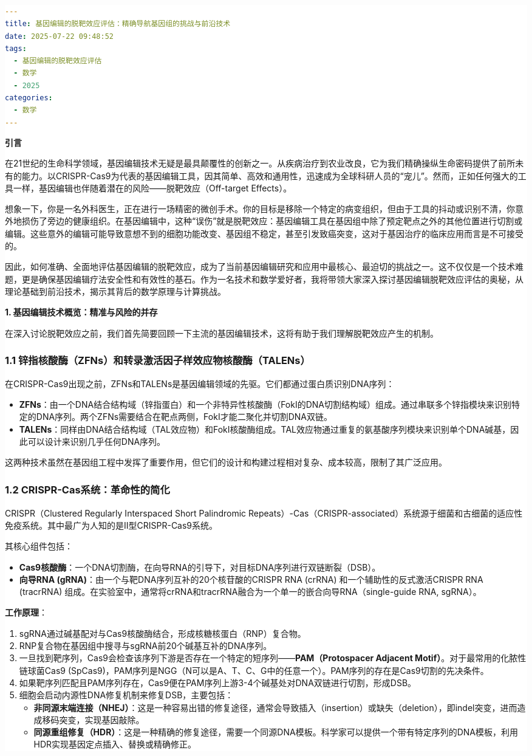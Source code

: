 ```yaml
---
title: 基因编辑的脱靶效应评估：精确导航基因组的挑战与前沿技术
date: 2025-07-22 09:48:52
tags:
  - 基因编辑的脱靶效应评估
  - 数学
  - 2025
categories:
  - 数学
---
```


**引言**

在21世纪的生命科学领域，基因编辑技术无疑是最具颠覆性的创新之一。从疾病治疗到农业改良，它为我们精确操纵生命密码提供了前所未有的能力。以CRISPR-Cas9为代表的基因编辑工具，因其简单、高效和通用性，迅速成为全球科研人员的“宠儿”。然而，正如任何强大的工具一样，基因编辑也伴随着潜在的风险——脱靶效应（Off-target Effects）。

想象一下，你是一名外科医生，正在进行一场精密的微创手术。你的目标是移除一个特定的病变组织，但由于工具的抖动或识别不清，你意外地损伤了旁边的健康组织。在基因编辑中，这种“误伤”就是脱靶效应：基因编辑工具在基因组中除了预定靶点之外的其他位置进行切割或编辑。这些意外的编辑可能导致意想不到的细胞功能改变、基因组不稳定，甚至引发致癌突变，这对于基因治疗的临床应用而言是不可接受的。

因此，如何准确、全面地评估基因编辑的脱靶效应，成为了当前基因编辑研究和应用中最核心、最迫切的挑战之一。这不仅仅是一个技术难题，更是确保基因编辑疗法安全性和有效性的基石。作为一名技术和数学爱好者，我将带领大家深入探讨基因编辑脱靶效应评估的奥秘，从理论基础到前沿技术，揭示其背后的数学原理与计算挑战。

**1. 基因编辑技术概览：精准与风险的并存**

在深入讨论脱靶效应之前，我们首先简要回顾一下主流的基因编辑技术，这将有助于我们理解脱靶效应产生的机制。

### 1.1 锌指核酸酶（ZFNs）和转录激活因子样效应物核酸酶（TALENs）

在CRISPR-Cas9出现之前，ZFNs和TALENs是基因编辑领域的先驱。它们都通过蛋白质识别DNA序列：
*   **ZFNs**：由一个DNA结合结构域（锌指蛋白）和一个非特异性核酸酶（FokI的DNA切割结构域）组成。通过串联多个锌指模块来识别特定的DNA序列。两个ZFNs需要结合在靶点两侧，FokI才能二聚化并切割DNA双链。
*   **TALENs**：同样由DNA结合结构域（TAL效应物）和FokI核酸酶组成。TAL效应物通过重复的氨基酸序列模块来识别单个DNA碱基，因此可以设计来识别几乎任何DNA序列。

这两种技术虽然在基因组工程中发挥了重要作用，但它们的设计和构建过程相对复杂、成本较高，限制了其广泛应用。

### 1.2 CRISPR-Cas系统：革命性的简化

CRISPR（Clustered Regularly Interspaced Short Palindromic Repeats）-Cas（CRISPR-associated）系统源于细菌和古细菌的适应性免疫系统。其中最广为人知的是II型CRISPR-Cas9系统。

其核心组件包括：
*   **Cas9核酸酶**：一个DNA切割酶，在向导RNA的引导下，对目标DNA序列进行双链断裂（DSB）。
*   **向导RNA (gRNA)**：由一个与靶DNA序列互补的20个核苷酸的CRISPR RNA (crRNA) 和一个辅助性的反式激活CRISPR RNA (tracrRNA) 组成。在实验室中，通常将crRNA和tracrRNA融合为一个单一的嵌合向导RNA（single-guide RNA, sgRNA）。

**工作原理**：
1.  sgRNA通过碱基配对与Cas9核酸酶结合，形成核糖核蛋白（RNP）复合物。
2.  RNP复合物在基因组中搜寻与sgRNA前20个碱基互补的DNA序列。
3.  一旦找到靶序列，Cas9会检查该序列下游是否存在一个特定的短序列——**PAM（Protospacer Adjacent Motif）**。对于最常用的化脓性链球菌Cas9 (SpCas9)，PAM序列是NGG（N可以是A、T、C、G中的任意一个）。PAM序列的存在是Cas9切割的先决条件。
4.  如果靶序列匹配且PAM序列存在，Cas9便在PAM序列上游3-4个碱基处对DNA双链进行切割，形成DSB。
5.  细胞会启动内源性DNA修复机制来修复DSB，主要包括：
    *   **非同源末端连接（NHEJ）**：这是一种容易出错的修复途径，通常会导致插入（insertion）或缺失（deletion），即indel突变，进而造成移码突变，实现基因敲除。
    *   **同源重组修复（HDR）**：这是一种精确的修复途径，需要一个同源DNA模板。科学家可以提供一个带有特定序列的DNA模板，利用HDR实现基因定点插入、替换或精确修正。
